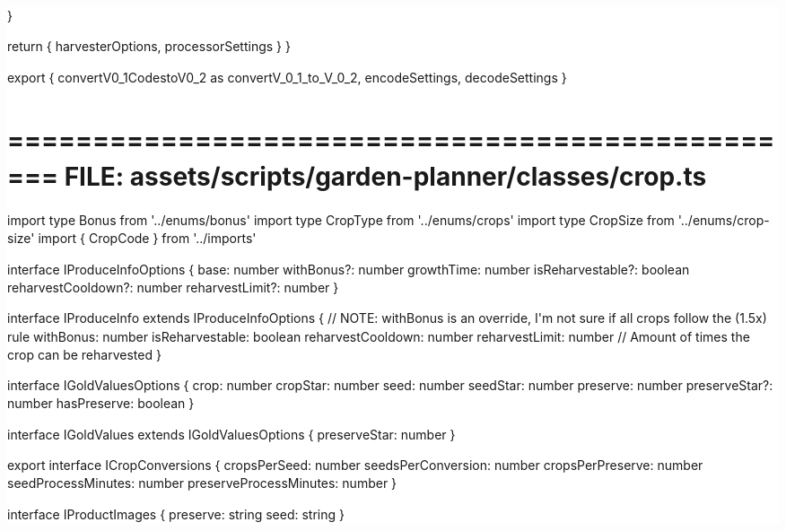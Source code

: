 }

return { harvesterOptions, processorSettings }
}

export { convertV0_1CodestoV0_2 as convertV_0_1_to_V_0_2, encodeSettings, decodeSettings }

================================================
FILE: assets/scripts/garden-planner/classes/crop.ts
================================================
import type Bonus from '../enums/bonus'
import type CropType from '../enums/crops'
import type CropSize from '../enums/crop-size'
import { CropCode } from '../imports'

interface IProduceInfoOptions {
base: number
withBonus?: number
growthTime: number
isReharvestable?: boolean
reharvestCooldown?: number
reharvestLimit?: number
}

interface IProduceInfo extends IProduceInfoOptions {
// NOTE: withBonus is an override, I'm not sure if all crops follow the (1.5x) rule
withBonus: number
isReharvestable: boolean
reharvestCooldown: number
reharvestLimit: number // Amount of times the crop can be reharvested
}

interface IGoldValuesOptions {
crop: number
cropStar: number
seed: number
seedStar: number
preserve: number
preserveStar?: number
hasPreserve: boolean
}

interface IGoldValues extends IGoldValuesOptions {
preserveStar: number
}

export interface ICropConversions {
cropsPerSeed: number
seedsPerConversion: number
cropsPerPreserve: number
seedProcessMinutes: number
preserveProcessMinutes: number
}

interface IProductImages {
preserve: string
seed: string
}
